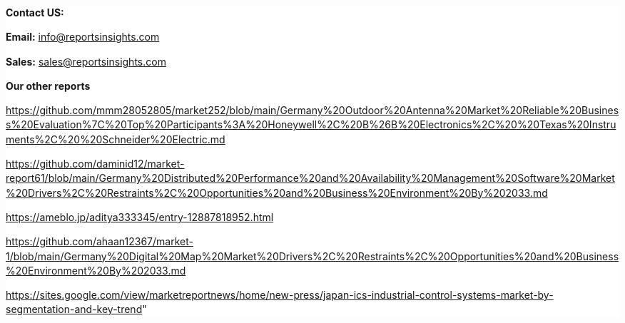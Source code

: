 <strong>Contact US:</strong>

<p class=""""><b>Email:</b> <a href=mailto:info@reportsinsights.com>info@reportsinsights.com</a></p>
<p class=""""><b>Sales:</b> <a href=mailto:sales@reportsinsights.com>sales@reportsinsights.com</a></p>

<strong>Our other reports</strong>

<a href=https://github.com/mmm28052805/market252/blob/main/Germany%20Outdoor%20Antenna%20Market%20Reliable%20Business%20Evaluation%7C%20Top%20Participants%3A%20Honeywell%2C%20B%26B%20Electronics%2C%20%20Texas%20Instruments%2C%20%20Schneider%20Electric.md>https://github.com/mmm28052805/market252/blob/main/Germany%20Outdoor%20Antenna%20Market%20Reliable%20Business%20Evaluation%7C%20Top%20Participants%3A%20Honeywell%2C%20B%26B%20Electronics%2C%20%20Texas%20Instruments%2C%20%20Schneider%20Electric.md</a>

<a href=https://github.com/daminid12/market-report61/blob/main/Germany%20Distributed%20Performance%20and%20Availability%20Management%20Software%20Market%20Drivers%2C%20Restraints%2C%20Opportunities%20and%20Business%20Environment%20By%202033.md>https://github.com/daminid12/market-report61/blob/main/Germany%20Distributed%20Performance%20and%20Availability%20Management%20Software%20Market%20Drivers%2C%20Restraints%2C%20Opportunities%20and%20Business%20Environment%20By%202033.md</a>

<a href=https://ameblo.jp/aditya333345/entry-12887818952.html>https://ameblo.jp/aditya333345/entry-12887818952.html</a>

<a href=https://github.com/ahaan12367/market-1/blob/main/Germany%20Digital%20Map%20Market%20Drivers%2C%20Restraints%2C%20Opportunities%20and%20Business%20Environment%20By%202033.md>https://github.com/ahaan12367/market-1/blob/main/Germany%20Digital%20Map%20Market%20Drivers%2C%20Restraints%2C%20Opportunities%20and%20Business%20Environment%20By%202033.md</a>

<a href=https://sites.google.com/view/marketreportnews/home/new-press/japan-ics-industrial-control-systems-market-by-segmentation-and-key-trend>https://sites.google.com/view/marketreportnews/home/new-press/japan-ics-industrial-control-systems-market-by-segmentation-and-key-trend</a>"
